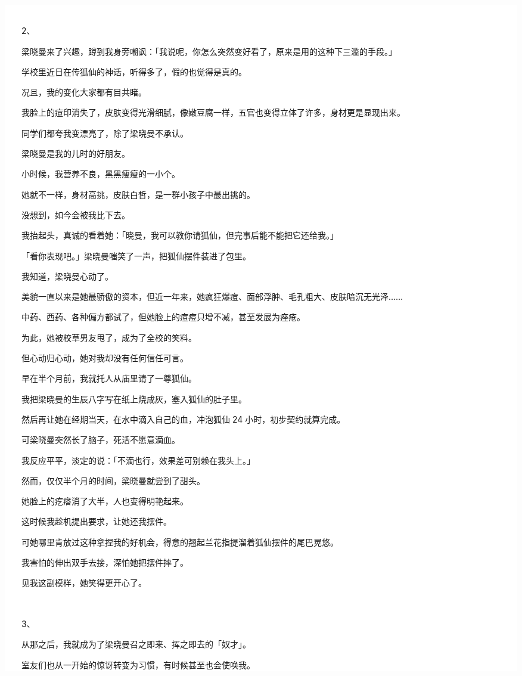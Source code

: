 &emsp;&emsp;   
  
&emsp;&emsp;2、  
  
&emsp;&emsp;梁晓曼来了兴趣，蹲到我身旁嘲讽：「我说呢，你怎么突然变好看了，原来是用的这种下三滥的手段。」  
  
&emsp;&emsp;学校里近日在传狐仙的神话，听得多了，假的也觉得是真的。  
  
&emsp;&emsp;况且，我的变化大家都有目共睹。  
  
&emsp;&emsp;我脸上的痘印消失了，皮肤变得光滑细腻，像嫩豆腐一样，五官也变得立体了许多，身材更是显现出来。  
  
&emsp;&emsp;同学们都夸我变漂亮了，除了梁晓曼不承认。  
  
&emsp;&emsp;梁晓曼是我的儿时的好朋友。  
  
&emsp;&emsp;小时候，我营养不良，黑黑瘦瘦的一小个。  
  
&emsp;&emsp;她就不一样，身材高挑，皮肤白皙，是一群小孩子中最出挑的。  
  
&emsp;&emsp;没想到，如今会被我比下去。  
  
&emsp;&emsp;我抬起头，真诚的看着她：「晓曼，我可以教你请狐仙，但完事后能不能把它还给我。」  
  
&emsp;&emsp;「看你表现吧。」梁晓曼嗤笑了一声，把狐仙摆件装进了包里。  
  
&emsp;&emsp;我知道，梁晓曼心动了。  
  
&emsp;&emsp;美貌一直以来是她最骄傲的资本，但近一年来，她疯狂爆痘、面部浮肿、毛孔粗大、皮肤暗沉无光泽……  
  
&emsp;&emsp;中药、西药、各种偏方都试了，但她脸上的痘痘只增不减，甚至发展为痤疮。  
  
&emsp;&emsp;为此，她被校草男友甩了，成为了全校的笑料。  
  
&emsp;&emsp;但心动归心动，她对我却没有任何信任可言。  
  
&emsp;&emsp;早在半个月前，我就托人从庙里请了一尊狐仙。  
  
&emsp;&emsp;我把梁晓曼的生辰八字写在纸上烧成灰，塞入狐仙的肚子里。  
  
&emsp;&emsp;然后再让她在经期当天，在水中滴入自己的血，冲泡狐仙 24 小时，初步契约就算完成。  
  
&emsp;&emsp;可梁晓曼突然长了脑子，死活不愿意滴血。  
  
&emsp;&emsp;我反应平平，淡定的说：「不滴也行，效果差可别赖在我头上。」  
  
&emsp;&emsp;然而，仅仅半个月的时间，梁晓曼就尝到了甜头。  
  
&emsp;&emsp;她脸上的疙瘩消了大半，人也变得明艳起来。  
  
&emsp;&emsp;这时候我趁机提出要求，让她还我摆件。  
  
&emsp;&emsp;可她哪里肯放过这种拿捏我的好机会，得意的翘起兰花指提溜着狐仙摆件的尾巴晃悠。  
  
&emsp;&emsp;我害怕的伸出双手去接，深怕她把摆件摔了。  
  
&emsp;&emsp;见我这副模样，她笑得更开心了。  
  
&emsp;&emsp;   
  
&emsp;&emsp;3、  
  
&emsp;&emsp;从那之后，我就成为了梁晓曼召之即来、挥之即去的「奴才」。  
  
&emsp;&emsp;室友们也从一开始的惊讶转变为习惯，有时候甚至也会使唤我。  
  